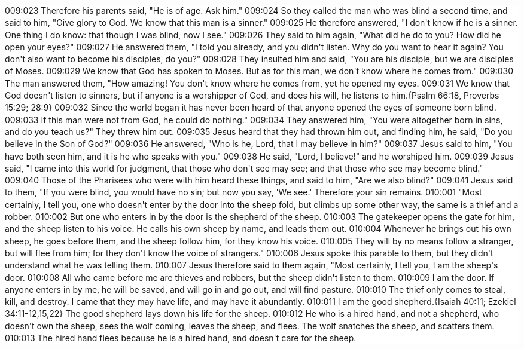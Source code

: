 009:023 Therefore his parents said, "He is of age.  Ask him."
009:024 So they called the man who was blind a second time, and said to him,
        "Give glory to God.  We know that this man is a sinner."
009:025 He therefore answered, "I don't know if he is a sinner.
        One thing I do know:  that though I was blind, now I see."
009:026 They said to him again, "What did he do to you?
        How did he open your eyes?"
009:027 He answered them, "I told you already, and you didn't listen.
        Why do you want to hear it again?  You don't also want
        to become his disciples, do you?"
009:028 They insulted him and said, "You are his disciple, but we
        are disciples of Moses.
009:029 We know that God has spoken to Moses.  But as for this man,
        we don't know where he comes from."
009:030 The man answered them, "How amazing!  You don't know where
        he comes from, yet he opened my eyes.
009:031 We know that God doesn't listen to sinners, but if anyone
        is a worshipper of God, and does his will, he listens
        to him.{Psalm 66:18, Proverbs 15:29; 28:9}
009:032 Since the world began it has never been heard of that anyone
        opened the eyes of someone born blind.
009:033 If this man were not from God, he could do nothing."
009:034 They answered him, "You were altogether born in sins,
        and do you teach us?"  They threw him out.
009:035 Jesus heard that they had thrown him out, and finding him,
        he said, "Do you believe in the Son of God?"
009:036 He answered, "Who is he, Lord, that I may believe in him?"
009:037 Jesus said to him, "You have both seen him, and it is he who
        speaks with you."
009:038 He said, "Lord, I believe!" and he worshiped him.
009:039 Jesus said, "I came into this world for judgment, that those who
        don't see may see; and that those who see may become blind."
009:040 Those of the Pharisees who were with him heard these things,
        and said to him, "Are we also blind?"
009:041 Jesus said to them, "If you were blind, you would have no sin;
        but now you say, 'We see.'  Therefore your sin remains.
010:001 "Most certainly, I tell you, one who doesn't enter by the door
        into the sheep fold, but climbs up some other way, the same
        is a thief and a robber.
010:002 But one who enters in by the door is the shepherd of the sheep.
010:003 The gatekeeper opens the gate for him, and the sheep
        listen to his voice.  He calls his own sheep by name,
        and leads them out.
010:004 Whenever he brings out his own sheep, he goes before them,
        and the sheep follow him, for they know his voice.
010:005 They will by no means follow a stranger, but will flee from him;
        for they don't know the voice of strangers."
010:006 Jesus spoke this parable to them, but they didn't understand
        what he was telling them.
010:007 Jesus therefore said to them again, "Most certainly, I tell you,
        I am the sheep's door.
010:008 All who came before me are thieves and robbers, but the sheep
        didn't listen to them.
010:009 I am the door.  If anyone enters in by me, he will be saved,
        and will go in and go out, and will find pasture.
010:010 The thief only comes to steal, kill, and destroy.
        I came that they may have life, and may have it abundantly.
010:011 I am the good shepherd.{Isaiah 40:11; Ezekiel 34:11-12,15,22}
        The good shepherd lays down his life for the sheep.
010:012 He who is a hired hand, and not a shepherd, who doesn't own
        the sheep, sees the wolf coming, leaves the sheep, and flees.
        The wolf snatches the sheep, and scatters them.
010:013 The hired hand flees because he is a hired hand, and doesn't
        care for the sheep.